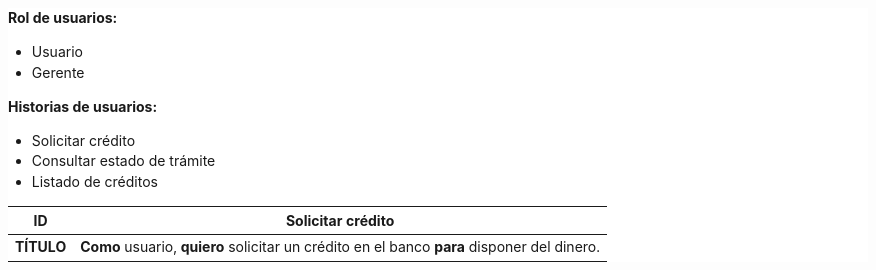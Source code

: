 **Rol de usuarios:**
- Usuario
- Gerente

**Historias de usuarios:**
- Solicitar crédito
- Consultar estado de trámite
- Listado de créditos

| ID                          | Solicitar crédito                                                                                                                                                                                                                                                                                                                                                                                                                                                                                                                                                                                                                                                                                                                                                                                                                                                                                                                                                                                                                                                                                                                                                                                                                                                                                                                                                                                                                                                                                                              |
| --------------------------- | ------------------------------------------------------------------------------------------------------------------------------------------------------------------------------------------------------------------------------------------------------------------------------------------------------------------------------------------------------------------------------------------------------------------------------------------------------------------------------------------------------------------------------------------------------------------------------------------------------------------------------------------------------------------------------------------------------------------------------------------------------------------------------------------------------------------------------------------------------------------------------------------------------------------------------------------------------------------------------------------------------------------------------------------------------------------------------------------------------------------------------------------------------------------------------------------------------------------------------------------------------------------------------------------------------------------------------------------------------------------------------------------------------------------------------------------------------------------------------------------------------------------------------ |
| **TÍTULO**                  | **Como** usuario, **quiero** solicitar un crédito en el banco **para** disponer del dinero.                                                                                                                                                                                                                                                                                                                                                                                                                                                                                                                                                                                                                                                                                                                                                                                                                                                                                                                                                                                                                                                                                                                                                                                                                                                                                                                                                                                                                                    |